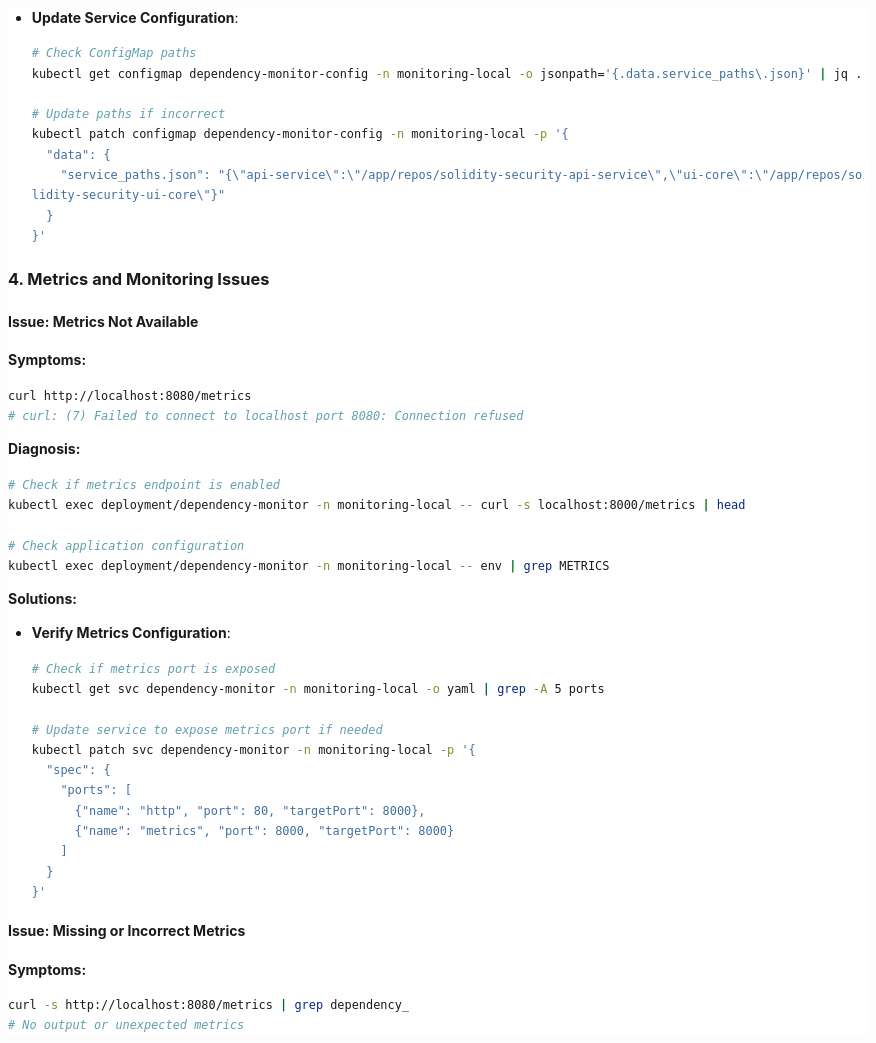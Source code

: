 - **Update Service Configuration**:
  ```bash
  # Check ConfigMap paths
  kubectl get configmap dependency-monitor-config -n monitoring-local -o jsonpath='{.data.service_paths\.json}' | jq .

  # Update paths if incorrect
  kubectl patch configmap dependency-monitor-config -n monitoring-local -p '{
    "data": {
      "service_paths.json": "{\"api-service\":\"/app/repos/solidity-security-api-service\",\"ui-core\":\"/app/repos/solidity-security-ui-core\"}"
    }
  }'
  ```

### 4. Metrics and Monitoring Issues

#### Issue: Metrics Not Available
**Symptoms:**
```bash
curl http://localhost:8080/metrics
# curl: (7) Failed to connect to localhost port 8080: Connection refused
```

**Diagnosis:**
```bash
# Check if metrics endpoint is enabled
kubectl exec deployment/dependency-monitor -n monitoring-local -- curl -s localhost:8000/metrics | head

# Check application configuration
kubectl exec deployment/dependency-monitor -n monitoring-local -- env | grep METRICS
```

**Solutions:**
- **Verify Metrics Configuration**:
  ```bash
  # Check if metrics port is exposed
  kubectl get svc dependency-monitor -n monitoring-local -o yaml | grep -A 5 ports

  # Update service to expose metrics port if needed
  kubectl patch svc dependency-monitor -n monitoring-local -p '{
    "spec": {
      "ports": [
        {"name": "http", "port": 80, "targetPort": 8000},
        {"name": "metrics", "port": 8000, "targetPort": 8000}
      ]
    }
  }'
  ```

#### Issue: Missing or Incorrect Metrics
**Symptoms:**
```bash
curl -s http://localhost:8080/metrics | grep dependency_
# No output or unexpected metrics
```
